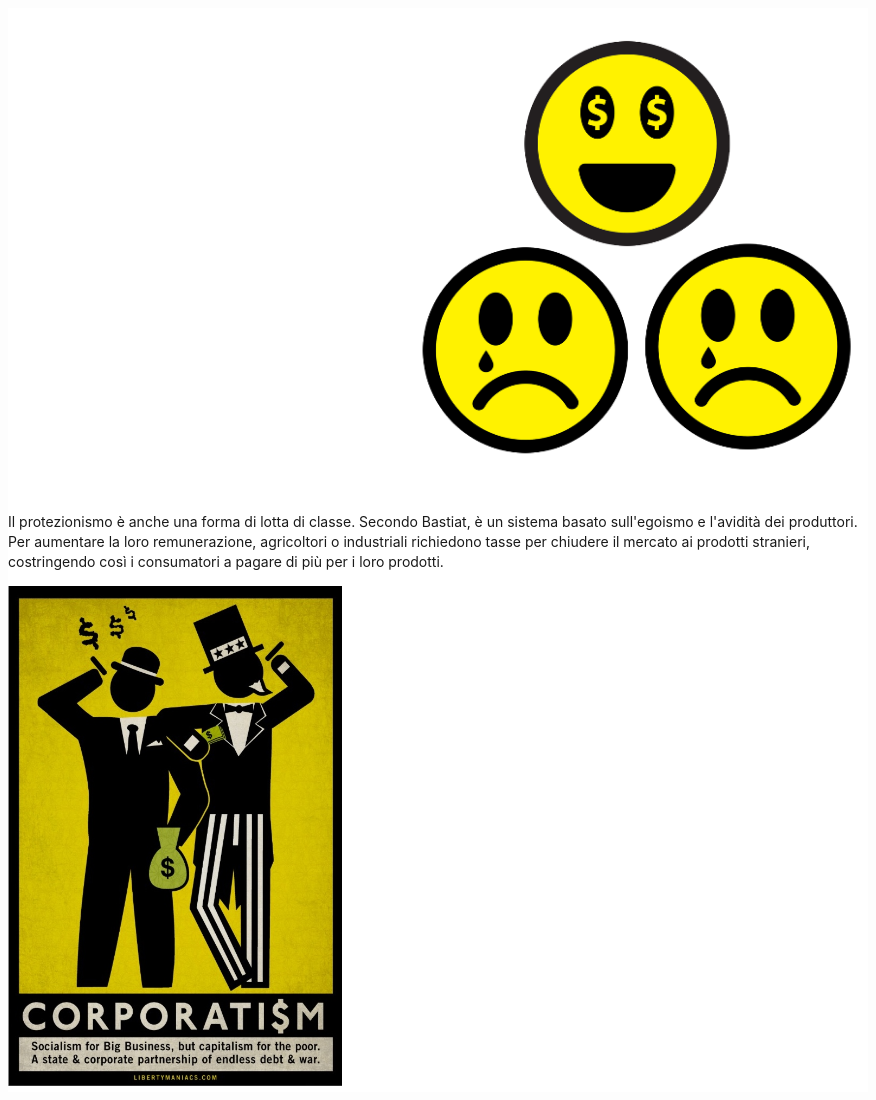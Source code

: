 ![immagine](assets/en/059.webp)

Il protezionismo è anche una forma di lotta di classe. Secondo Bastiat, è un sistema basato sull'egoismo e l'avidità dei produttori. Per aumentare la loro remunerazione, agricoltori o industriali richiedono tasse per chiudere il mercato ai prodotti stranieri, costringendo così i consumatori a pagare di più per i loro prodotti.

![immagine](assets/en/060.webp)
